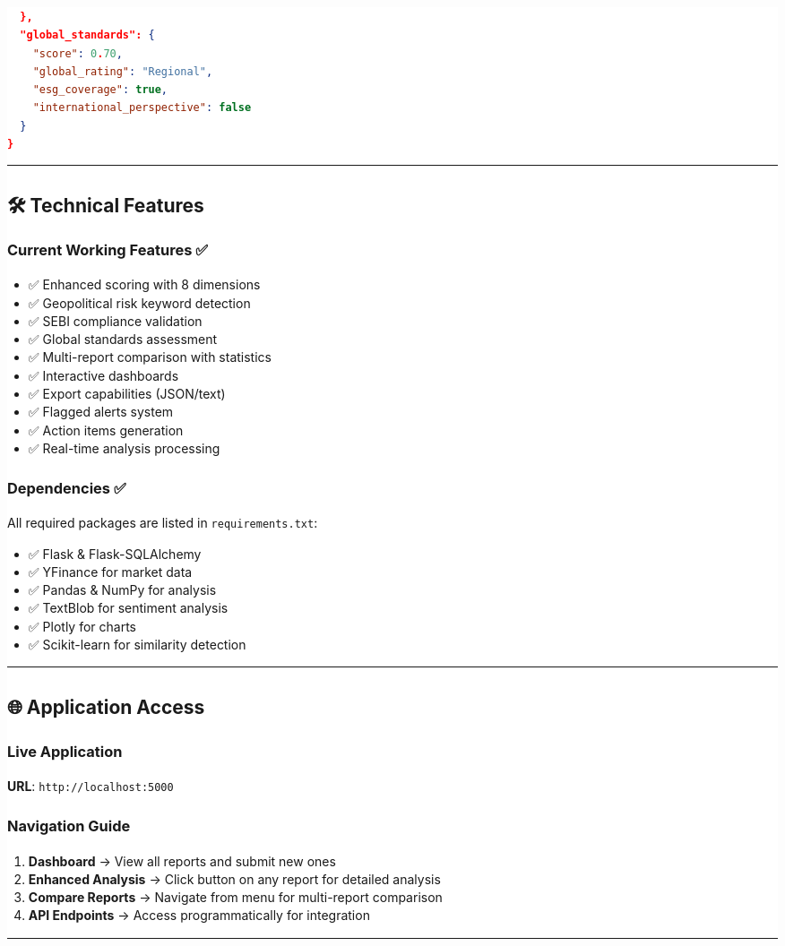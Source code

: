 ```json
  },
  "global_standards": {
    "score": 0.70,
    "global_rating": "Regional",
    "esg_coverage": true,
    "international_perspective": false
  }
}
```

---

## 🛠️ Technical Features

### Current Working Features ✅
- ✅ Enhanced scoring with 8 dimensions
- ✅ Geopolitical risk keyword detection
- ✅ SEBI compliance validation
- ✅ Global standards assessment
- ✅ Multi-report comparison with statistics
- ✅ Interactive dashboards
- ✅ Export capabilities (JSON/text)
- ✅ Flagged alerts system
- ✅ Action items generation
- ✅ Real-time analysis processing

### Dependencies ✅
All required packages are listed in `requirements.txt`:
- ✅ Flask & Flask-SQLAlchemy
- ✅ YFinance for market data
- ✅ Pandas & NumPy for analysis
- ✅ TextBlob for sentiment analysis
- ✅ Plotly for charts
- ✅ Scikit-learn for similarity detection

---

## 🌐 Application Access

### Live Application
**URL**: `http://localhost:5000`

### Navigation Guide
1. **Dashboard** → View all reports and submit new ones
2. **Enhanced Analysis** → Click button on any report for detailed analysis
3. **Compare Reports** → Navigate from menu for multi-report comparison
4. **API Endpoints** → Access programmatically for integration

---
